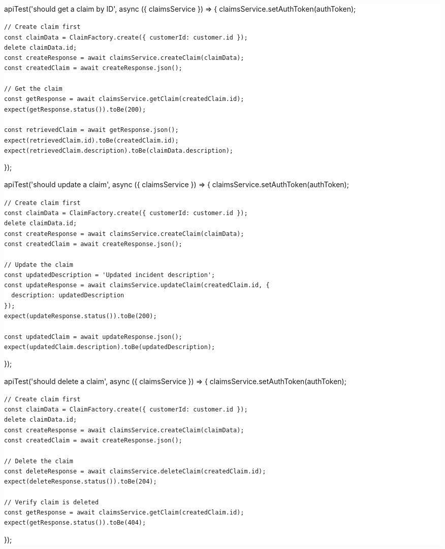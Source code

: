   apiTest('should get a claim by ID', async ({ claimsService }) => {
    claimsService.setAuthToken(authToken);
    
    // Create claim first
    const claimData = ClaimFactory.create({ customerId: customer.id });
    delete claimData.id;
    const createResponse = await claimsService.createClaim(claimData);
    const createdClaim = await createResponse.json();
    
    // Get the claim
    const getResponse = await claimsService.getClaim(createdClaim.id);
    expect(getResponse.status()).toBe(200);
    
    const retrievedClaim = await getResponse.json();
    expect(retrievedClaim.id).toBe(createdClaim.id);
    expect(retrievedClaim.description).toBe(claimData.description);
  });

  apiTest('should update a claim', async ({ claimsService }) => {
    claimsService.setAuthToken(authToken);
    
    // Create claim first
    const claimData = ClaimFactory.create({ customerId: customer.id });
    delete claimData.id;
    const createResponse = await claimsService.createClaim(claimData);
    const createdClaim = await createResponse.json();
    
    // Update the claim
    const updatedDescription = 'Updated incident description';
    const updateResponse = await claimsService.updateClaim(createdClaim.id, {
      description: updatedDescription
    });
    expect(updateResponse.status()).toBe(200);
    
    const updatedClaim = await updateResponse.json();
    expect(updatedClaim.description).toBe(updatedDescription);
  });

  apiTest('should delete a claim', async ({ claimsService }) => {
    claimsService.setAuthToken(authToken);
    
    // Create claim first
    const claimData = ClaimFactory.create({ customerId: customer.id });
    delete claimData.id;
    const createResponse = await claimsService.createClaim(claimData);
    const createdClaim = await createResponse.json();
    
    // Delete the claim
    const deleteResponse = await claimsService.deleteClaim(createdClaim.id);
    expect(deleteResponse.status()).toBe(204);
    
    // Verify claim is deleted
    const getResponse = await claimsService.getClaim(createdClaim.id);
    expect(getResponse.status()).toBe(404);
  });
